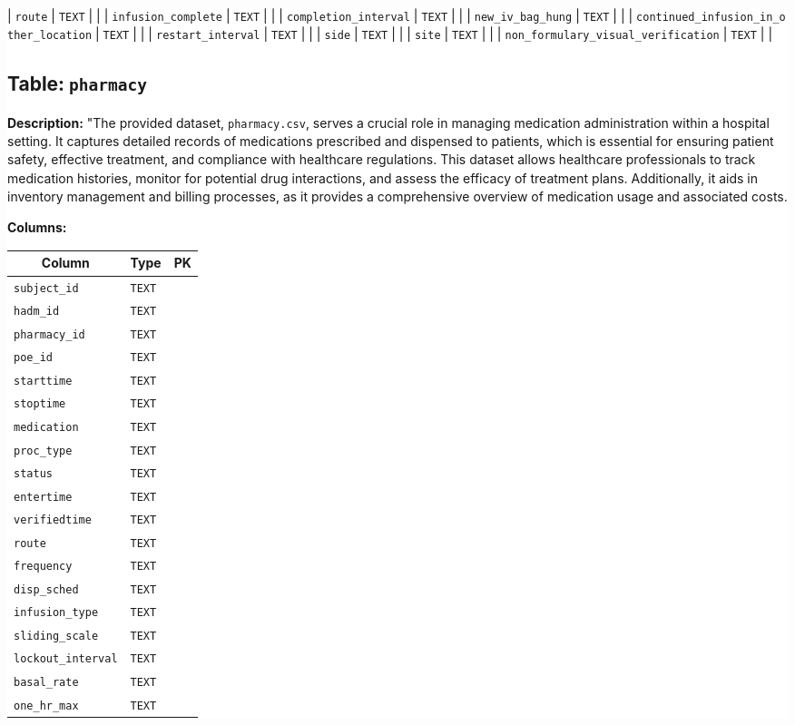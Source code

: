 | `route` | `TEXT` |  |
| `infusion_complete` | `TEXT` |  |
| `completion_interval` | `TEXT` |  |
| `new_iv_bag_hung` | `TEXT` |  |
| `continued_infusion_in_other_location` | `TEXT` |  |
| `restart_interval` | `TEXT` |  |
| `side` | `TEXT` |  |
| `site` | `TEXT` |  |
| `non_formulary_visual_verification` | `TEXT` |  |


## Table: `pharmacy`

**Description:** "The provided dataset, `pharmacy.csv`, serves a crucial role in managing medication administration within a hospital setting. It captures detailed records of medications prescribed and dispensed to patients, which is essential for ensuring patient safety, effective treatment, and compliance with healthcare regulations. This dataset allows healthcare professionals to track medication histories, monitor for potential drug interactions, and assess the efficacy of treatment plans. Additionally, it aids in inventory management and billing processes, as it provides a comprehensive overview of medication usage and associated costs.

**Columns:**

| Column | Type | PK |
|--------|------|----|
| `subject_id` | `TEXT` |  |
| `hadm_id` | `TEXT` |  |
| `pharmacy_id` | `TEXT` |  |
| `poe_id` | `TEXT` |  |
| `starttime` | `TEXT` |  |
| `stoptime` | `TEXT` |  |
| `medication` | `TEXT` |  |
| `proc_type` | `TEXT` |  |
| `status` | `TEXT` |  |
| `entertime` | `TEXT` |  |
| `verifiedtime` | `TEXT` |  |
| `route` | `TEXT` |  |
| `frequency` | `TEXT` |  |
| `disp_sched` | `TEXT` |  |
| `infusion_type` | `TEXT` |  |
| `sliding_scale` | `TEXT` |  |
| `lockout_interval` | `TEXT` |  |
| `basal_rate` | `TEXT` |  |
| `one_hr_max` | `TEXT` |  |
